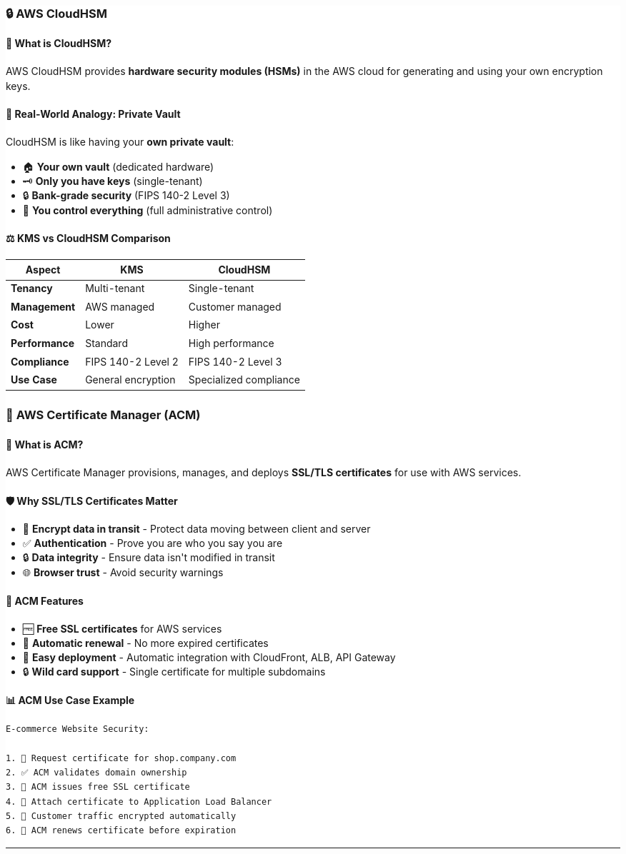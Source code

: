 ### 🔒 **AWS CloudHSM**

#### 🤔 **What is CloudHSM?**
AWS CloudHSM provides **hardware security modules (HSMs)** in the AWS cloud for generating and using your own encryption keys.

#### 🏦 **Real-World Analogy: Private Vault**
CloudHSM is like having your **own private vault**:
- 🏠 **Your own vault** (dedicated hardware)
- 🗝️ **Only you have keys** (single-tenant)
- 🔒 **Bank-grade security** (FIPS 140-2 Level 3)
- 👤 **You control everything** (full administrative control)

#### ⚖️ **KMS vs CloudHSM Comparison**

| **Aspect** | **KMS** | **CloudHSM** |
|------------|---------|--------------|
| **Tenancy** | Multi-tenant | Single-tenant |
| **Management** | AWS managed | Customer managed |
| **Cost** | Lower | Higher |
| **Performance** | Standard | High performance |
| **Compliance** | FIPS 140-2 Level 2 | FIPS 140-2 Level 3 |
| **Use Case** | General encryption | Specialized compliance |

### 📜 **AWS Certificate Manager (ACM)**

#### 🤔 **What is ACM?**
AWS Certificate Manager provisions, manages, and deploys **SSL/TLS certificates** for use with AWS services.

#### 🛡️ **Why SSL/TLS Certificates Matter**
- 🔐 **Encrypt data in transit** - Protect data moving between client and server
- ✅ **Authentication** - Prove you are who you say you are
- 🔒 **Data integrity** - Ensure data isn't modified in transit
- 🌐 **Browser trust** - Avoid security warnings

#### 🎯 **ACM Features**
- 🆓 **Free SSL certificates** for AWS services
- 🔄 **Automatic renewal** - No more expired certificates
- 🚀 **Easy deployment** - Automatic integration with CloudFront, ALB, API Gateway
- 🔒 **Wild card support** - Single certificate for multiple subdomains

#### 📊 **ACM Use Case Example**
```
E-commerce Website Security:

1. 🛒 Request certificate for shop.company.com
2. ✅ ACM validates domain ownership
3. 📜 ACM issues free SSL certificate
4. 🔗 Attach certificate to Application Load Balancer
5. 🔐 Customer traffic encrypted automatically
6. 🔄 ACM renews certificate before expiration
```

---